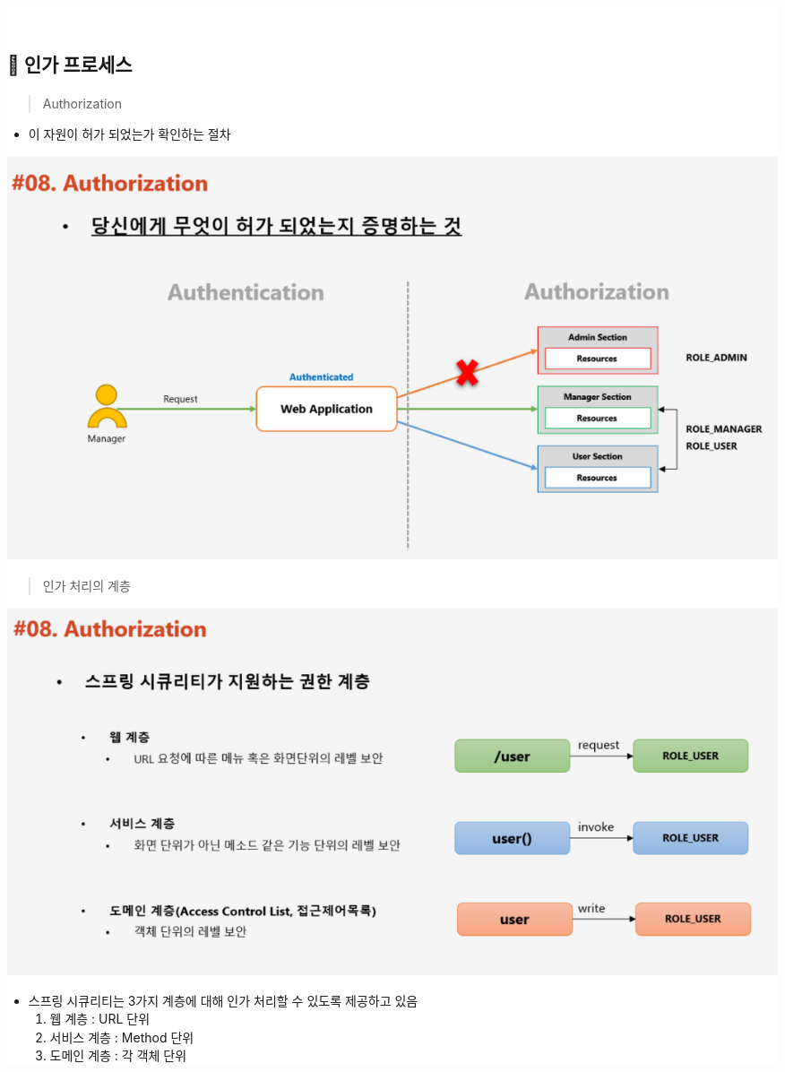 


<br/>

📌 인가 프로세스
-

> Authorization
* 이 자원이 허가 되었는가 확인하는 절차

![default](./img/73bf2c0cdb134377b6728bef03d1d062.png)

> 인가 처리의 계층

![default](./img/84a28b7587424d5ea05c6be1c42e9812.png)
* 스프링 시큐리티는 3가지 계층에 대해 인가 처리할 수 있도록 제공하고 있음
    1. 웹 계층 : URL 단위
    2. 서비스 계층 : Method 단위
    3. 도메인 계층 : 각 객체 단위 
